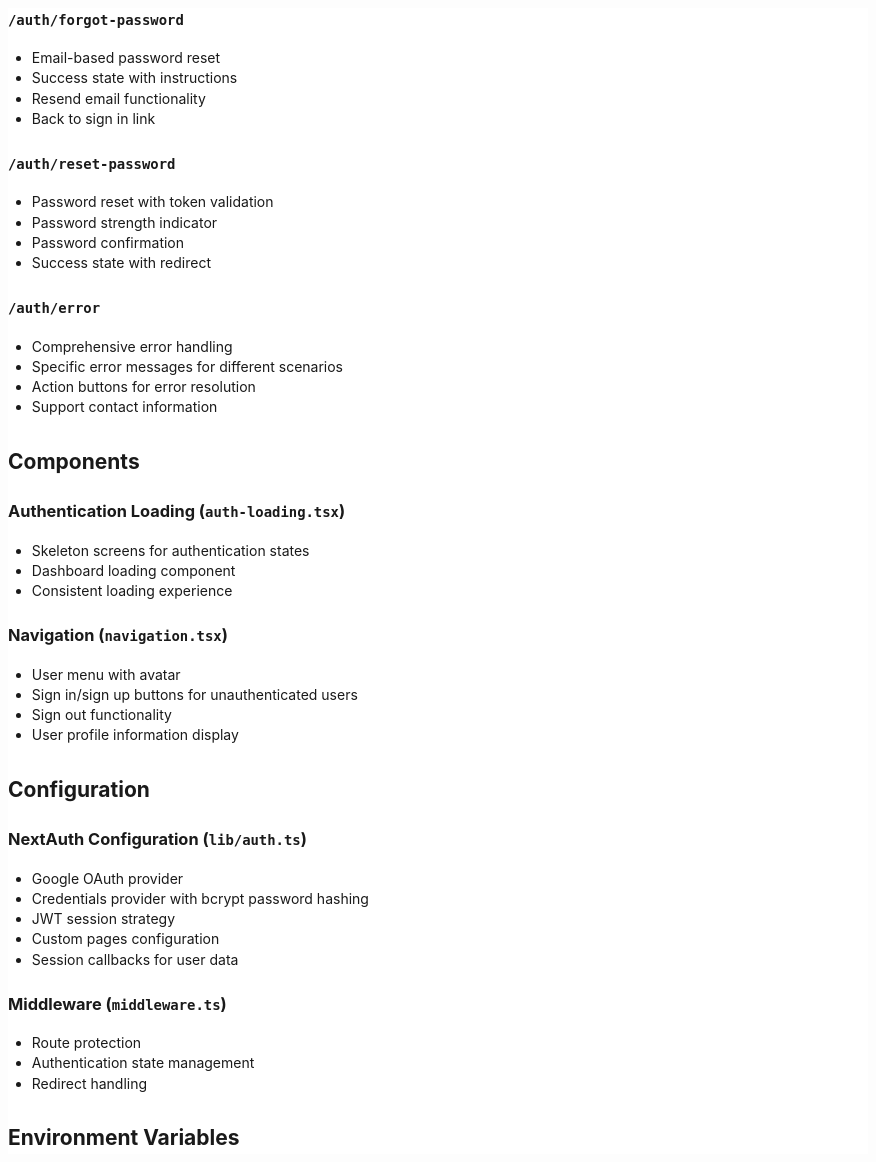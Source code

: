 ### `/auth/forgot-password`
- Email-based password reset
- Success state with instructions
- Resend email functionality
- Back to sign in link

### `/auth/reset-password`
- Password reset with token validation
- Password strength indicator
- Password confirmation
- Success state with redirect

### `/auth/error`
- Comprehensive error handling
- Specific error messages for different scenarios
- Action buttons for error resolution
- Support contact information

## Components

### Authentication Loading (`auth-loading.tsx`)
- Skeleton screens for authentication states
- Dashboard loading component
- Consistent loading experience

### Navigation (`navigation.tsx`)
- User menu with avatar
- Sign in/sign up buttons for unauthenticated users
- Sign out functionality
- User profile information display

## Configuration

### NextAuth Configuration (`lib/auth.ts`)
- Google OAuth provider
- Credentials provider with bcrypt password hashing
- JWT session strategy
- Custom pages configuration
- Session callbacks for user data

### Middleware (`middleware.ts`)
- Route protection
- Authentication state management
- Redirect handling

## Environment Variables
